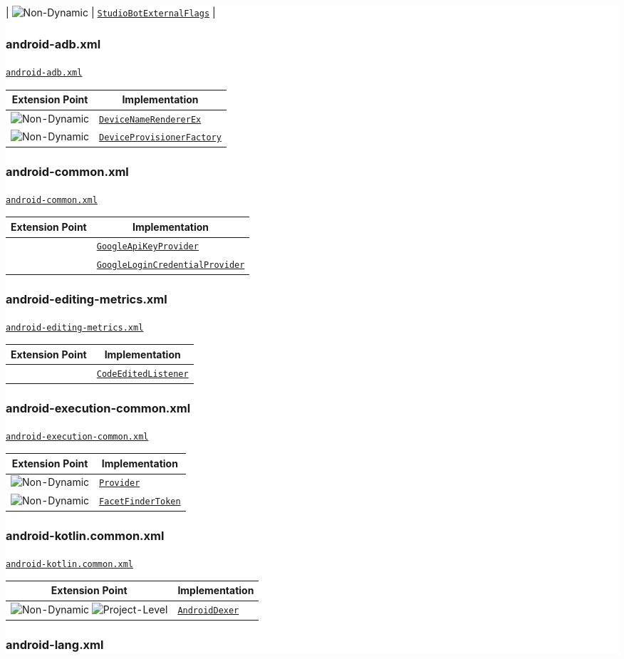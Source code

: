 | <include from="snippets.topic" element-id="epLink"><var name="ep" value="com.android.tools.idea.ml.studioBotExternalFlags"/></include> ![Non-Dynamic][non-dynamic] | [`StudioBotExternalFlags`](%gh-ij-android%/ml-api/src/main/kotlin/com/android/tools/idea/gemini/StudioBotExternalFlags.kt) |

### android-adb.xml

[`android-adb.xml`](%gh-ij-android%/android-adb/resources/META-INF/android-adb.xml)

| Extension Point | Implementation |
|-----------------|----------------|
| <include from="snippets.topic" element-id="epLink"><var name="ep" value="com.android.run.deviceNameRenderer"/></include> ![Non-Dynamic][non-dynamic] | [`DeviceNameRendererEx`](%gh-ij-android%/android-adb/src/com/android/tools/idea/ddms/DeviceNameRendererEx.java) |
| <include from="snippets.topic" element-id="epLink"><var name="ep" value="com.android.tools.idea.deviceProvisioner"/></include> ![Non-Dynamic][non-dynamic] | [`DeviceProvisionerFactory`](%gh-ij-android%/android-adb/src/com/android/tools/idea/deviceprovisioner/DeviceProvisionerFactory.kt) |

### android-common.xml

[`android-common.xml`](%gh-ij-android%/android-common/resources/META-INF/android-common.xml)

| Extension Point | Implementation |
|-----------------|----------------|
| <include from="snippets.topic" element-id="epLink"><var name="ep" value="com.android.googleapis.googleApiKeyProvider"/></include> | [`GoogleApiKeyProvider`](%gh-ij-android%/android-common/src/com/android/tools/idea/googleapis/GoogleApiKeyProvider.kt) |
| <include from="snippets.topic" element-id="epLink"><var name="ep" value="com.android.tools.idea.login.googleLoginCredentialProvider"/></include> | [`GoogleLoginCredentialProvider`](%gh-ij-android%/android-common/src/com/android/tools/idea/login/GoogleLoginCredentialProvider.kt) |

### android-editing-metrics.xml

[`android-editing-metrics.xml`](%gh-ij-android%/android/editing/metrics/resources/META-INF/android-editing-metrics.xml)

| Extension Point | Implementation |
|-----------------|----------------|
| <include from="snippets.topic" element-id="epLink"><var name="ep" value="com.android.tools.idea.editing.metrics.codeEditedListener"/></include> | [`CodeEditedListener`](%gh-ij-android%/android/editing/metrics/src/com/android/tools/idea/editing/metrics/CodeEditedListener.kt) |

### android-execution-common.xml

[`android-execution-common.xml`](%gh-ij-android%/execution/common/resources/META-INF/android-execution-common.xml)

| Extension Point | Implementation |
|-----------------|----------------|
| <include from="snippets.topic" element-id="epLink"><var name="ep" value="com.android.tools.idea.execution.common.androidConfigurationExecutorProvider"/></include> ![Non-Dynamic][non-dynamic] | [`Provider`](%gh-ij-android%/execution/common/src/com/android/tools/idea/execution/common/AndroidConfigurationExecutor.kt) |
| <include from="snippets.topic" element-id="epLink"><var name="ep" value="com.android.tools.idea.execution.common.debug.utils.facetFinderToken"/></include> ![Non-Dynamic][non-dynamic] | [`FacetFinderToken`](%gh-ij-android%/execution/common/src/com/android/tools/idea/execution/common/debug/utils/FacetFinder.kt) |

### android-kotlin.common.xml

[`android-kotlin.common.xml`](%gh-ij-android%/android-kotlin/idea-android/common/resources/META-INF/android-kotlin.common.xml)

| Extension Point | Implementation |
|-----------------|----------------|
| <include from="snippets.topic" element-id="epLink"><var name="ep" value="org.jetbrains.kotlin.androidDexer"/></include> ![Non-Dynamic][non-dynamic] ![Project-Level][project-level] | [`AndroidDexer`](%gh-ic%/plugins/kotlin/jvm-debugger/evaluation/src/org/jetbrains/kotlin/idea/debugger/evaluate/classLoading/AndroidDexer.kt) |

### android-lang.xml


[deprecated]: https://img.shields.io/badge/-Deprecated-lightgrey?style=flat-square
[removal]: https://img.shields.io/badge/-Removal-red?style=flat-square
[obsolete]: https://img.shields.io/badge/-Obsolete-grey?style=flat-square
[experimental]: https://img.shields.io/badge/-Experimental-violet?style=flat-square
[internal]: https://img.shields.io/badge/-Internal-darkred?style=flat-square
[project-level]: https://img.shields.io/badge/-Project--Level-blue?style=flat-square
[non-dynamic]: https://img.shields.io/badge/-Non--Dynamic-orange?style=flat-square
[dumb-aware]: https://img.shields.io/badge/-DumbAware-darkgreen?style=flat-square